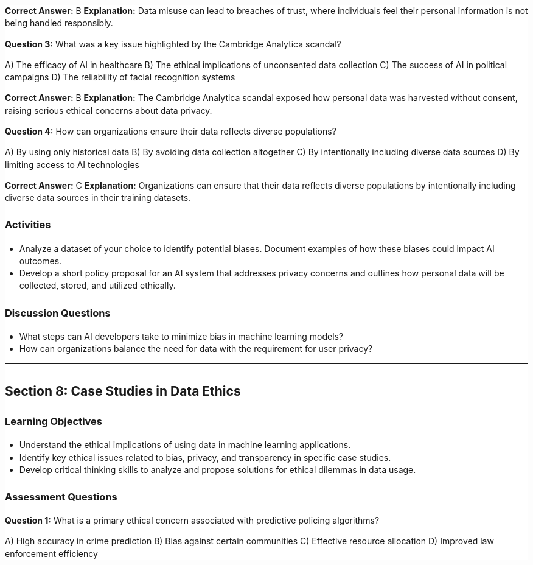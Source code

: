 **Correct Answer:** B
**Explanation:** Data misuse can lead to breaches of trust, where individuals feel their personal information is not being handled responsibly.

**Question 3:** What was a key issue highlighted by the Cambridge Analytica scandal?

  A) The efficacy of AI in healthcare
  B) The ethical implications of unconsented data collection
  C) The success of AI in political campaigns
  D) The reliability of facial recognition systems

**Correct Answer:** B
**Explanation:** The Cambridge Analytica scandal exposed how personal data was harvested without consent, raising serious ethical concerns about data privacy.

**Question 4:** How can organizations ensure their data reflects diverse populations?

  A) By using only historical data
  B) By avoiding data collection altogether
  C) By intentionally including diverse data sources
  D) By limiting access to AI technologies

**Correct Answer:** C
**Explanation:** Organizations can ensure that their data reflects diverse populations by intentionally including diverse data sources in their training datasets.

### Activities
- Analyze a dataset of your choice to identify potential biases. Document examples of how these biases could impact AI outcomes.
- Develop a short policy proposal for an AI system that addresses privacy concerns and outlines how personal data will be collected, stored, and utilized ethically.

### Discussion Questions
- What steps can AI developers take to minimize bias in machine learning models?
- How can organizations balance the need for data with the requirement for user privacy?

---

## Section 8: Case Studies in Data Ethics

### Learning Objectives
- Understand the ethical implications of using data in machine learning applications.
- Identify key ethical issues related to bias, privacy, and transparency in specific case studies.
- Develop critical thinking skills to analyze and propose solutions for ethical dilemmas in data usage.

### Assessment Questions

**Question 1:** What is a primary ethical concern associated with predictive policing algorithms?

  A) High accuracy in crime prediction
  B) Bias against certain communities
  C) Effective resource allocation
  D) Improved law enforcement efficiency
